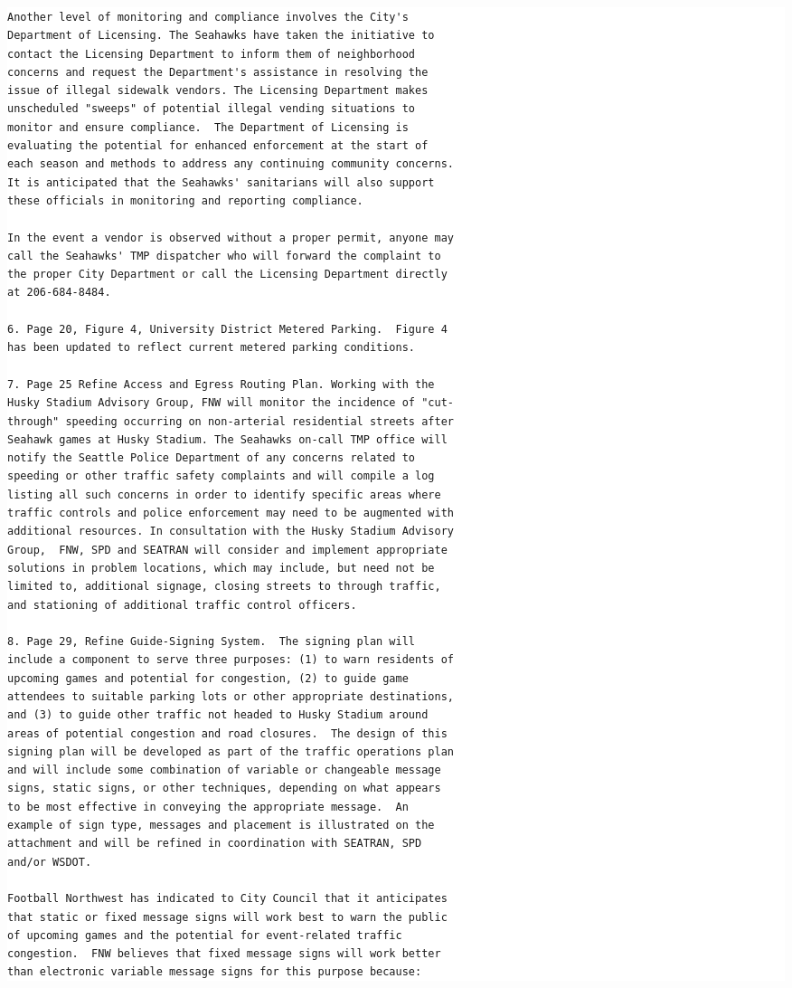     Another level of monitoring and compliance involves the City's  
    Department of Licensing. The Seahawks have taken the initiative to  
    contact the Licensing Department to inform them of neighborhood  
    concerns and request the Department's assistance in resolving the  
    issue of illegal sidewalk vendors. The Licensing Department makes  
    unscheduled "sweeps" of potential illegal vending situations to  
    monitor and ensure compliance.  The Department of Licensing is  
    evaluating the potential for enhanced enforcement at the start of  
    each season and methods to address any continuing community concerns.  
    It is anticipated that the Seahawks' sanitarians will also support  
    these officials in monitoring and reporting compliance.  
  
    In the event a vendor is observed without a proper permit, anyone may  
    call the Seahawks' TMP dispatcher who will forward the complaint to  
    the proper City Department or call the Licensing Department directly  
    at 206-684-8484.  
  
    6. Page 20, Figure 4, University District Metered Parking.  Figure 4  
    has been updated to reflect current metered parking conditions.  
  
    7. Page 25 Refine Access and Egress Routing Plan. Working with the  
    Husky Stadium Advisory Group, FNW will monitor the incidence of "cut-  
    through" speeding occurring on non-arterial residential streets after  
    Seahawk games at Husky Stadium. The Seahawks on-call TMP office will  
    notify the Seattle Police Department of any concerns related to  
    speeding or other traffic safety complaints and will compile a log  
    listing all such concerns in order to identify specific areas where  
    traffic controls and police enforcement may need to be augmented with  
    additional resources. In consultation with the Husky Stadium Advisory  
    Group,  FNW, SPD and SEATRAN will consider and implement appropriate  
    solutions in problem locations, which may include, but need not be  
    limited to, additional signage, closing streets to through traffic,  
    and stationing of additional traffic control officers.  
  
    8. Page 29, Refine Guide-Signing System.  The signing plan will  
    include a component to serve three purposes: (1) to warn residents of  
    upcoming games and potential for congestion, (2) to guide game  
    attendees to suitable parking lots or other appropriate destinations,  
    and (3) to guide other traffic not headed to Husky Stadium around  
    areas of potential congestion and road closures.  The design of this  
    signing plan will be developed as part of the traffic operations plan  
    and will include some combination of variable or changeable message  
    signs, static signs, or other techniques, depending on what appears  
    to be most effective in conveying the appropriate message.  An  
    example of sign type, messages and placement is illustrated on the  
    attachment and will be refined in coordination with SEATRAN, SPD  
    and/or WSDOT.  
  
    Football Northwest has indicated to City Council that it anticipates  
    that static or fixed message signs will work best to warn the public  
    of upcoming games and the potential for event-related traffic  
    congestion.  FNW believes that fixed message signs will work better  
    than electronic variable message signs for this purpose because:  
  
